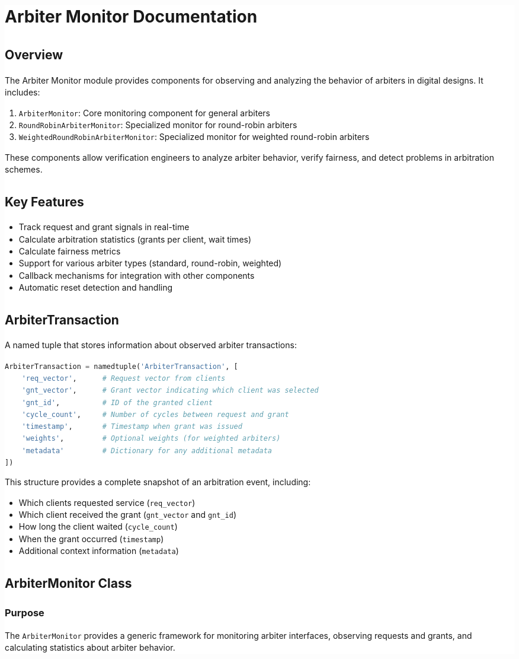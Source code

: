 # Arbiter Monitor Documentation

## Overview
The Arbiter Monitor module provides components for observing and analyzing the behavior of arbiters in digital designs. It includes:

1. `ArbiterMonitor`: Core monitoring component for general arbiters
2. `RoundRobinArbiterMonitor`: Specialized monitor for round-robin arbiters
3. `WeightedRoundRobinArbiterMonitor`: Specialized monitor for weighted round-robin arbiters

These components allow verification engineers to analyze arbiter behavior, verify fairness, and detect problems in arbitration schemes.

## Key Features
- Track request and grant signals in real-time
- Calculate arbitration statistics (grants per client, wait times)
- Calculate fairness metrics
- Support for various arbiter types (standard, round-robin, weighted)
- Callback mechanisms for integration with other components
- Automatic reset detection and handling

## ArbiterTransaction

A named tuple that stores information about observed arbiter transactions:

```python
ArbiterTransaction = namedtuple('ArbiterTransaction', [
    'req_vector',      # Request vector from clients
    'gnt_vector',      # Grant vector indicating which client was selected
    'gnt_id',          # ID of the granted client
    'cycle_count',     # Number of cycles between request and grant
    'timestamp',       # Timestamp when grant was issued
    'weights',         # Optional weights (for weighted arbiters)
    'metadata'         # Dictionary for any additional metadata
])
```

This structure provides a complete snapshot of an arbitration event, including:
- Which clients requested service (`req_vector`)
- Which client received the grant (`gnt_vector` and `gnt_id`)
- How long the client waited (`cycle_count`)
- When the grant occurred (`timestamp`)
- Additional context information (`metadata`)

## ArbiterMonitor Class

### Purpose
The `ArbiterMonitor` provides a generic framework for monitoring arbiter interfaces, observing requests and grants, and calculating statistics about arbiter behavior.
